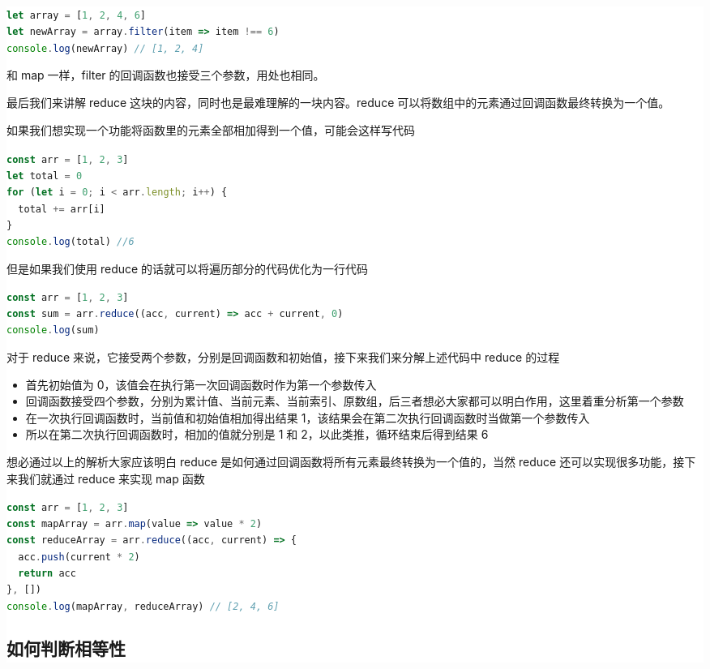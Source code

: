 ```js
let array = [1, 2, 4, 6]
let newArray = array.filter(item => item !== 6)
console.log(newArray) // [1, 2, 4]
```

和 map 一样，filter 的回调函数也接受三个参数，用处也相同。


最后我们来讲解 reduce 这块的内容，同时也是最难理解的一块内容。reduce 可以将数组中的元素通过回调函数最终转换为一个值。


如果我们想实现一个功能将函数里的元素全部相加得到一个值，可能会这样写代码
```js
const arr = [1, 2, 3]
let total = 0
for (let i = 0; i < arr.length; i++) {
  total += arr[i]
}
console.log(total) //6 
```
但是如果我们使用 reduce 的话就可以将遍历部分的代码优化为一行代码

```js
const arr = [1, 2, 3]
const sum = arr.reduce((acc, current) => acc + current, 0)
console.log(sum)
```

对于 reduce 来说，它接受两个参数，分别是回调函数和初始值，接下来我们来分解上述代码中 reduce 的过程

- 首先初始值为 0，该值会在执行第一次回调函数时作为第一个参数传入
- 回调函数接受四个参数，分别为累计值、当前元素、当前索引、原数组，后三者想必大家都可以明白作用，这里着重分析第一个参数
- 在一次执行回调函数时，当前值和初始值相加得出结果 1，该结果会在第二次执行回调函数时当做第一个参数传入
- 所以在第二次执行回调函数时，相加的值就分别是 1 和 2，以此类推，循环结束后得到结果 6

想必通过以上的解析大家应该明白 reduce 是如何通过回调函数将所有元素最终转换为一个值的，当然 reduce 还可以实现很多功能，接下来我们就通过 reduce 来实现 map 函数

```js
const arr = [1, 2, 3]
const mapArray = arr.map(value => value * 2)
const reduceArray = arr.reduce((acc, current) => {
  acc.push(current * 2)
  return acc
}, [])
console.log(mapArray, reduceArray) // [2, 4, 6]
```

## 如何判断相等性

